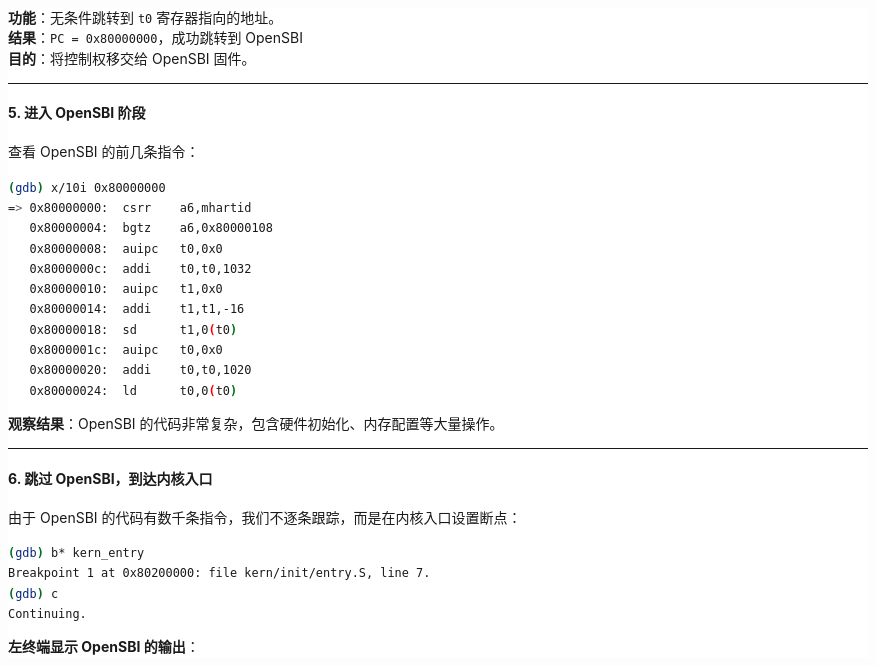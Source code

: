 **功能**：无条件跳转到 `t0` 寄存器指向的地址。  
**结果**：`PC = 0x80000000`，成功跳转到 OpenSBI  
**目的**：将控制权移交给 OpenSBI 固件。

---

#### 5. 进入 OpenSBI 阶段

查看 OpenSBI 的前几条指令：
```bash
(gdb) x/10i 0x80000000
=> 0x80000000:  csrr    a6,mhartid
   0x80000004:  bgtz    a6,0x80000108
   0x80000008:  auipc   t0,0x0
   0x8000000c:  addi    t0,t0,1032
   0x80000010:  auipc   t1,0x0
   0x80000014:  addi    t1,t1,-16
   0x80000018:  sd      t1,0(t0)
   0x8000001c:  auipc   t0,0x0
   0x80000020:  addi    t0,t0,1020
   0x80000024:  ld      t0,0(t0)
```

**观察结果**：OpenSBI 的代码非常复杂，包含硬件初始化、内存配置等大量操作。

---

#### 6. 跳过 OpenSBI，到达内核入口

由于 OpenSBI 的代码有数千条指令，我们不逐条跟踪，而是在内核入口设置断点：

```bash
(gdb) b* kern_entry
Breakpoint 1 at 0x80200000: file kern/init/entry.S, line 7.
(gdb) c
Continuing.
```

**左终端显示 OpenSBI 的输出**：
